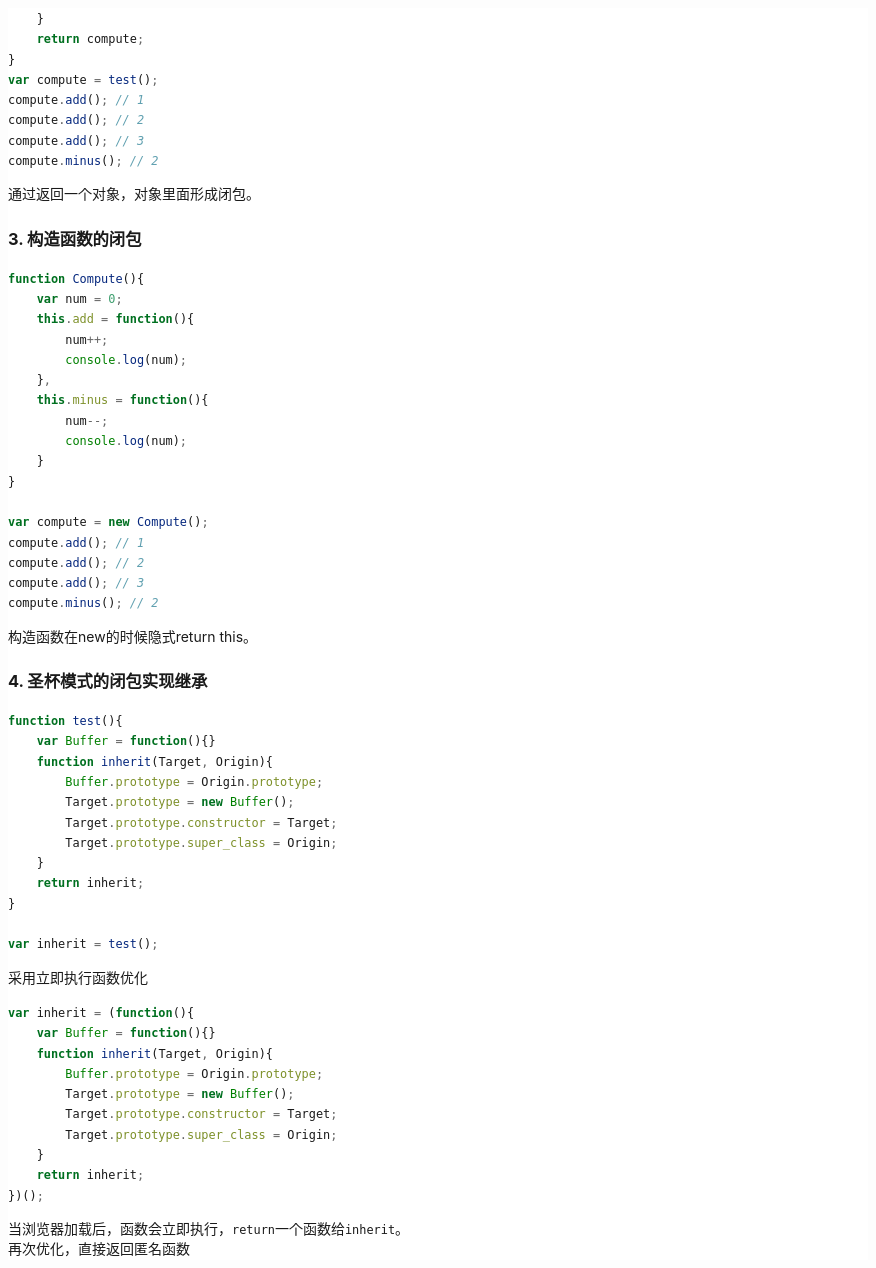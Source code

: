 ```js
    }
    return compute;
}
var compute = test();
compute.add(); // 1
compute.add(); // 2
compute.add(); // 3
compute.minus(); // 2
```
通过返回一个对象，对象里面形成闭包。   

### 3. 构造函数的闭包
```js
function Compute(){
    var num = 0;
    this.add = function(){
        num++;
        console.log(num);
    },
    this.minus = function(){
        num--;
        console.log(num);
    }
}

var compute = new Compute();
compute.add(); // 1
compute.add(); // 2
compute.add(); // 3
compute.minus(); // 2
```
构造函数在new的时候隐式return this。

### 4. 圣杯模式的闭包实现继承
```js
function test(){
    var Buffer = function(){}
    function inherit(Target, Origin){
        Buffer.prototype = Origin.prototype;
        Target.prototype = new Buffer();
        Target.prototype.constructor = Target;
        Target.prototype.super_class = Origin;
    }
    return inherit;
}

var inherit = test();
```
采用立即执行函数优化
```js
var inherit = (function(){
    var Buffer = function(){}
    function inherit(Target, Origin){
        Buffer.prototype = Origin.prototype;
        Target.prototype = new Buffer();
        Target.prototype.constructor = Target;
        Target.prototype.super_class = Origin;
    }
    return inherit;
})();
```
当浏览器加载后，函数会立即执行，`return`一个函数给`inherit`。   
再次优化，直接返回匿名函数
```js
```